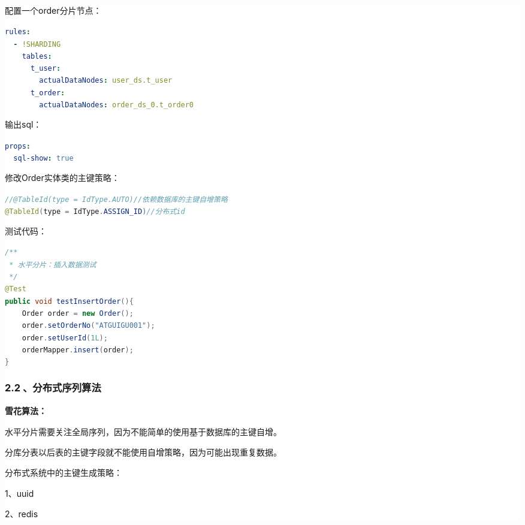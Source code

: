 配置一个order分片节点：

```yaml
rules:
  - !SHARDING
    tables:
      t_user:
        actualDataNodes: user_ds.t_user
      t_order:
        actualDataNodes: order_ds_0.t_order0
```

输出sql：

```yaml
props:
  sql-show: true
```



修改Order实体类的主键策略：

```java
//@TableId(type = IdType.AUTO)//依赖数据库的主键自增策略
@TableId(type = IdType.ASSIGN_ID)//分布式id
```



测试代码：

```java
/**
 * 水平分片：插入数据测试
 */
@Test
public void testInsertOrder(){
    Order order = new Order();
    order.setOrderNo("ATGUIGU001");
    order.setUserId(1L);
    orderMapper.insert(order);
}
```

### 2.2 、分布式序列算法

**雪花算法：**

水平分片需要关注全局序列，因为不能简单的使用基于数据库的主键自增。



分库分表以后表的主键字段就不能使用自增策略，因为可能出现重复数据。

分布式系统中的主键生成策略：

1、uuid

2、redis    
